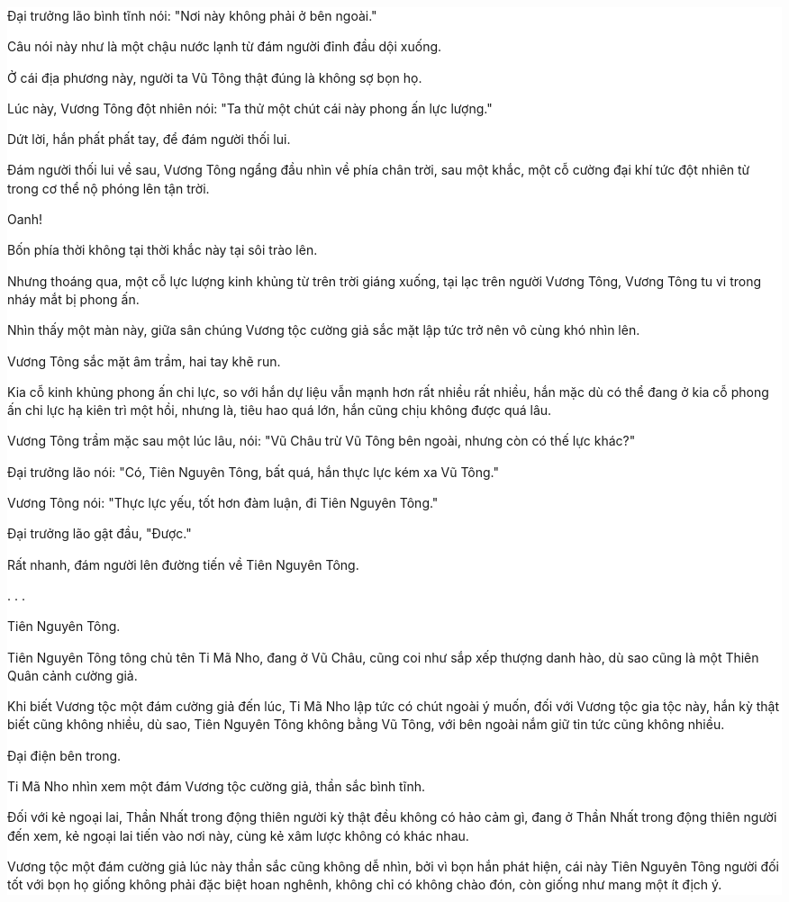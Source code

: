 Đại trưởng lão bình tĩnh nói: "Nơi này không phải ở bên ngoài."

Câu nói này như là một chậu nước lạnh từ đám người đỉnh đầu dội xuống.

Ở cái địa phương này, người ta Vũ Tông thật đúng là không sợ bọn họ.

Lúc này, Vương Tông đột nhiên nói: "Ta thử một chút cái này phong ấn lực lượng."

Dứt lời, hắn phất phất tay, để đám người thối lui.

Đám người thối lui về sau, Vương Tông ngẩng đầu nhìn về phía chân trời, sau một khắc, một cỗ cường đại khí tức đột nhiên từ trong cơ thể nộ phóng lên tận trời.

Oanh!

Bốn phía thời không tại thời khắc này tại sôi trào lên.

Nhưng thoáng qua, một cỗ lực lượng kinh khủng từ trên trời giáng xuống, tại lạc trên người Vương Tông, Vương Tông tu vi trong nháy mắt bị phong ấn.

Nhìn thấy một màn này, giữa sân chúng Vương tộc cường giả sắc mặt lập tức trở nên vô cùng khó nhìn lên.

Vương Tông sắc mặt âm trầm, hai tay khẽ run.

Kia cỗ kinh khủng phong ấn chi lực, so với hắn dự liệu vẫn mạnh hơn rất nhiều rất nhiều, hắn mặc dù có thể đang ở kia cỗ phong ấn chi lực hạ kiên trì một hồi, nhưng là, tiêu hao quá lớn, hắn cũng chịu không được quá lâu.

Vương Tông trầm mặc sau một lúc lâu, nói: "Vũ Châu trừ Vũ Tông bên ngoài, nhưng còn có thế lực khác?"

Đại trưởng lão nói: "Có, Tiên Nguyên Tông, bất quá, hắn thực lực kém xa Vũ Tông."

Vương Tông nói: "Thực lực yếu, tốt hơn đàm luận, đi Tiên Nguyên Tông."

Đại trưởng lão gật đầu, "Được."

Rất nhanh, đám người lên đường tiến về Tiên Nguyên Tông.

. . .

Tiên Nguyên Tông.

Tiên Nguyên Tông tông chủ tên Ti Mã Nho, đang ở Vũ Châu, cũng coi như sắp xếp thượng danh hào, dù sao cũng là một Thiên Quân cảnh cường giả.

Khi biết Vương tộc một đám cường giả đến lúc, Ti Mã Nho lập tức có chút ngoài ý muốn, đối với Vương tộc gia tộc này, hắn kỳ thật biết cũng không nhiều, dù sao, Tiên Nguyên Tông không bằng Vũ Tông, với bên ngoài nắm giữ tin tức cũng không nhiều.

Đại điện bên trong.

Ti Mã Nho nhìn xem một đám Vương tộc cường giả, thần sắc bình tĩnh.

Đối với kẻ ngoại lai, Thần Nhất trong động thiên người kỳ thật đều không có hảo cảm gì, đang ở Thần Nhất trong động thiên người đến xem, kẻ ngoại lai tiến vào nơi này, cùng kẻ xâm lược không có khác nhau.

Vương tộc một đám cường giả lúc này thần sắc cũng không dễ nhìn, bởi vì bọn hắn phát hiện, cái này Tiên Nguyên Tông người đối tốt với bọn họ giống không phải đặc biệt hoan nghênh, không chỉ có không chào đón, còn giống như mang một ít địch ý.
